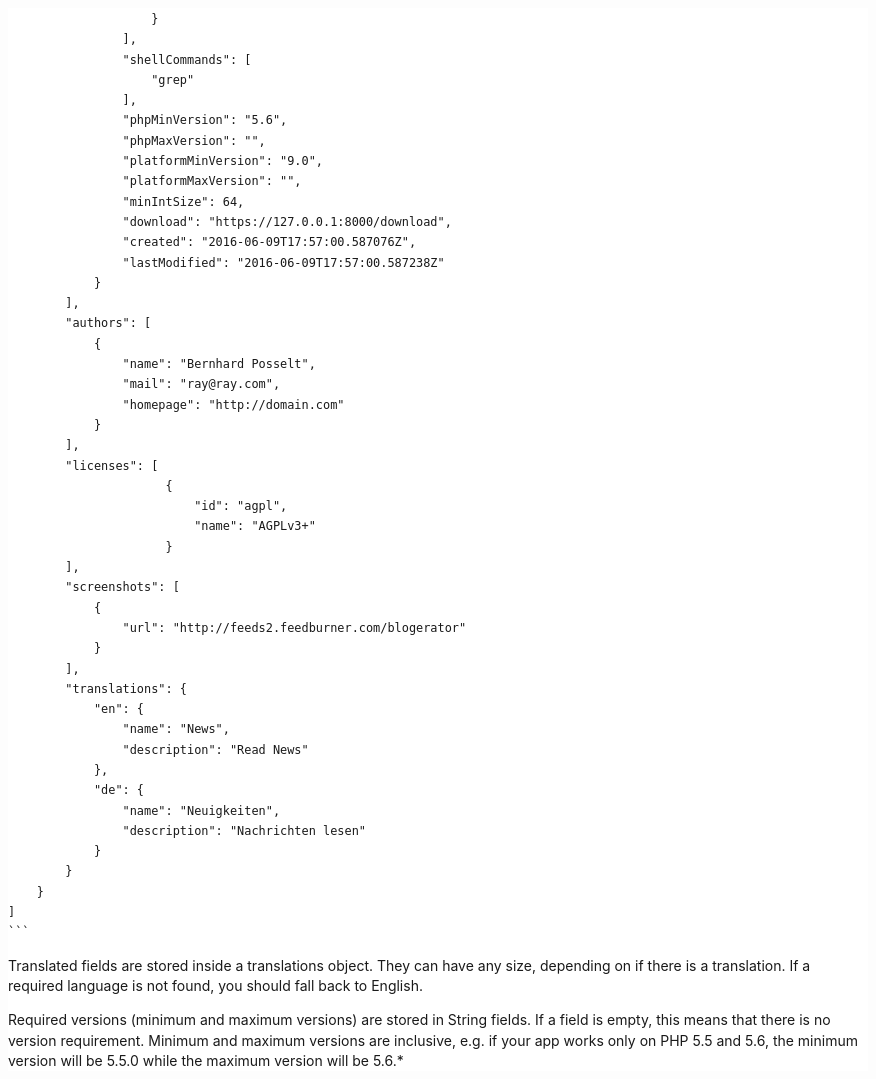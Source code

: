                         }
                    ],
                    "shellCommands": [
                        "grep"
                    ],
                    "phpMinVersion": "5.6",
                    "phpMaxVersion": "",
                    "platformMinVersion": "9.0",
                    "platformMaxVersion": "",
                    "minIntSize": 64,
                    "download": "https://127.0.0.1:8000/download",
                    "created": "2016-06-09T17:57:00.587076Z",
                    "lastModified": "2016-06-09T17:57:00.587238Z"
                }
            ],
            "authors": [
                {
                    "name": "Bernhard Posselt",
                    "mail": "ray@ray.com",
                    "homepage": "http://domain.com"
                }
            ],
            "licenses": [
                          {
                              "id": "agpl",
                              "name": "AGPLv3+"
                          }
            ],
            "screenshots": [
                {
                    "url": "http://feeds2.feedburner.com/blogerator"
                }
            ],
            "translations": {
                "en": {
                    "name": "News",
                    "description": "Read News"
                },
                "de": {
                    "name": "Neuigkeiten",
                    "description": "Nachrichten lesen"
                }
            }
        }
    ]
    ```

Translated fields are stored inside a translations object. They can have any size, depending on if there is a translation. If a required language is not found, you should fall back to English.

Required versions (minimum and maximum versions) are stored in String fields. If a field is empty, this means that there is no version requirement. Minimum and maximum versions are inclusive, e.g. if your app works only on PHP 5.5 and 5.6, the minimum version will be 5.5.0 while the maximum version will be 5.6.*
